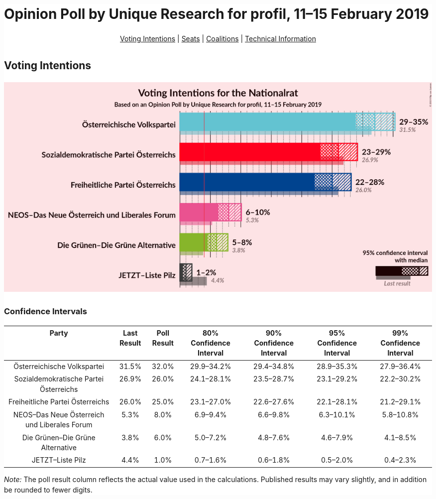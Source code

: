 # Opinion Poll by Unique Research for profil, 11–15 February 2019

<p align="center"><a href="#voting-intentions">Voting Intentions</a> | <a href="#seats">Seats</a> | <a href="#coalitions">Coalitions</a> | <a href="#technical-information">Technical Information</a></p>

## Voting Intentions

![Graph with voting intentions not yet produced](2019-02-15-UniqueResearch.png "Voting Intentions")

### Confidence Intervals

| Party | Last Result | Poll Result | 80% Confidence Interval | 90% Confidence Interval | 95% Confidence Interval | 99% Confidence Interval |
|:-----:|:-----------:|:-----------:|:-----------------------:|:-----------------------:|:-----------------------:|:-----------------------:|
| Österreichische Volkspartei | 31.5% | 32.0% | 29.9–34.2% |29.4–34.8% |28.9–35.3% |27.9–36.4% |
| Sozialdemokratische Partei Österreichs | 26.9% | 26.0% | 24.1–28.1% |23.5–28.7% |23.1–29.2% |22.2–30.2% |
| Freiheitliche Partei Österreichs | 26.0% | 25.0% | 23.1–27.0% |22.6–27.6% |22.1–28.1% |21.2–29.1% |
| NEOS–Das Neue Österreich und Liberales Forum | 5.3% | 8.0% | 6.9–9.4% |6.6–9.8% |6.3–10.1% |5.8–10.8% |
| Die Grünen–Die Grüne Alternative | 3.8% | 6.0% | 5.0–7.2% |4.8–7.6% |4.6–7.9% |4.1–8.5% |
| JETZT–Liste Pilz | 4.4% | 1.0% | 0.7–1.6% |0.6–1.8% |0.5–2.0% |0.4–2.3% |

*Note:* The poll result column reflects the actual value used in the calculations. Published results may vary slightly, and in addition be rounded to fewer digits.
